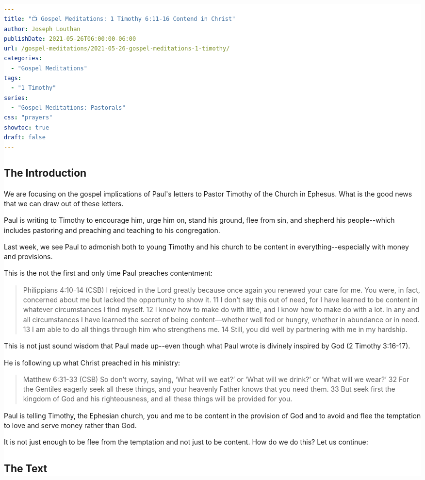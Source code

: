 ```yaml
---
title: "📺 Gospel Meditations: 1 Timothy 6:11-16 Contend in Christ"
author: Joseph Louthan
publishDate: 2021-05-26T06:00:00-06:00
url: /gospel-meditations/2021-05-26-gospel-meditations-1-timothy/
categories:
  - "Gospel Meditations"
tags:
  - "1 Timothy"
series:
  - "Gospel Meditations: Pastorals"
css: "prayers"
showtoc: true
draft: false
---
```

## The Introduction

We are focusing on the gospel implications of Paul's letters to Pastor Timothy of the Church in Ephesus. What is the good news that we can draw out of these letters.

Paul is writing to Timothy to encourage him, urge him on, stand his ground, flee from sin, and shepherd his people--which includes pastoring and preaching and teaching to his congregation.

Last week, we see Paul to admonish both to young Timothy and his church to be content in everything--especially with money and provisions.

This is the not the first and only time Paul preaches contentment:

>Philippians 4:10-14 (CSB) I rejoiced in the Lord greatly because once again you renewed your care for me. You were, in fact, concerned about me but lacked the opportunity to show it. 11 I don’t say this out of need, for I have learned to be content in whatever circumstances I find myself. 12 I know how to make do with little, and I know how to make do with a lot. In any and all circumstances I have learned the secret of being content—whether well fed or hungry, whether in abundance or in need. 13 I am able to do all things through him who strengthens me. 14 Still, you did well by partnering with me in my hardship.

This is not just sound wisdom that Paul made up--even though what Paul wrote is divinely inspired by God (2 Timothy 3:16-17).

He is following up what Christ preached in his ministry:

>Matthew 6:31-33 (CSB) So don’t worry, saying, ‘What will we eat?’ or ‘What will we drink?’ or ‘What will we wear?’ 32 For the Gentiles eagerly seek all these things, and your heavenly Father knows that you need them. 33 But seek first the kingdom of God and his righteousness, and all these things will be provided for you.

Paul is telling Timothy, the Ephesian church, you and me to be content in the provision of God and to avoid and flee the temptation to love and serve money rather than God.

It is not just enough to be flee from the temptation and not just to be content. How do we do this? Let us continue:

## The Text
